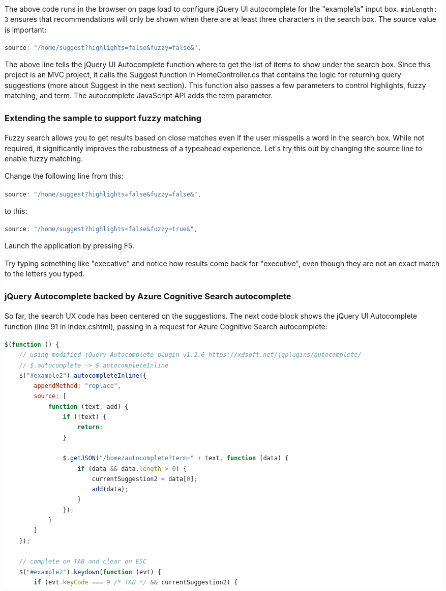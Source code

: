 The above code runs in the browser on page load to configure jQuery UI autocomplete for the "example1a" input box.  `minLength: 3` ensures that recommendations will only be shown when there are at least three characters in the search box.  The source value is important:

```javascript
source: "/home/suggest?highlights=false&fuzzy=false&",
```

The above line tells the jQuery UI Autocomplete function where to get the list of items to show under the search box. Since this project is an MVC project, it calls the Suggest function in HomeController.cs that contains the logic for returning query suggestions (more about Suggest in the next section). This function also passes a few parameters to control highlights, fuzzy matching, and term. The autocomplete JavaScript API adds the term parameter.

### Extending the sample to support fuzzy matching

Fuzzy search allows you to get results based on close matches even if the user misspells a word in the search box. While not required, it significantly improves the robustness of a typeahead experience. Let's try this out by changing the source line to enable fuzzy matching.

Change the following line from this:

```javascript
source: "/home/suggest?highlights=false&fuzzy=false&",
```

to this:

```javascript
source: "/home/suggest?highlights=false&fuzzy=true&",
```

Launch the application by pressing F5.

Try typing something like "execative" and notice how results come back for "executive", even though they are not an exact match to the letters you typed.

### jQuery Autocomplete  backed by Azure Cognitive Search autocomplete

So far, the search UX code has been centered on the suggestions. The next code block shows the jQuery UI Autocomplete function (line 91 in index.cshtml), passing in a request for Azure Cognitive Search autocomplete:

```javascript
$(function () {
    // using modified jQuery Autocomplete plugin v1.2.6 https://xdsoft.net/jqplugins/autocomplete/
    // $.autocomplete -> $.autocompleteInline
    $("#example2").autocompleteInline({
        appendMethod: "replace",
        source: [
            function (text, add) {
                if (!text) {
                    return;
                }

                $.getJSON("/home/autocomplete?term=" + text, function (data) {
                    if (data && data.length > 0) {
                        currentSuggestion2 = data[0];
                        add(data);
                    }
                });
            }
        ]
    });

    // complete on TAB and clear on ESC
    $("#example2").keydown(function (evt) {
        if (evt.keyCode === 9 /* TAB */ && currentSuggestion2) {
```